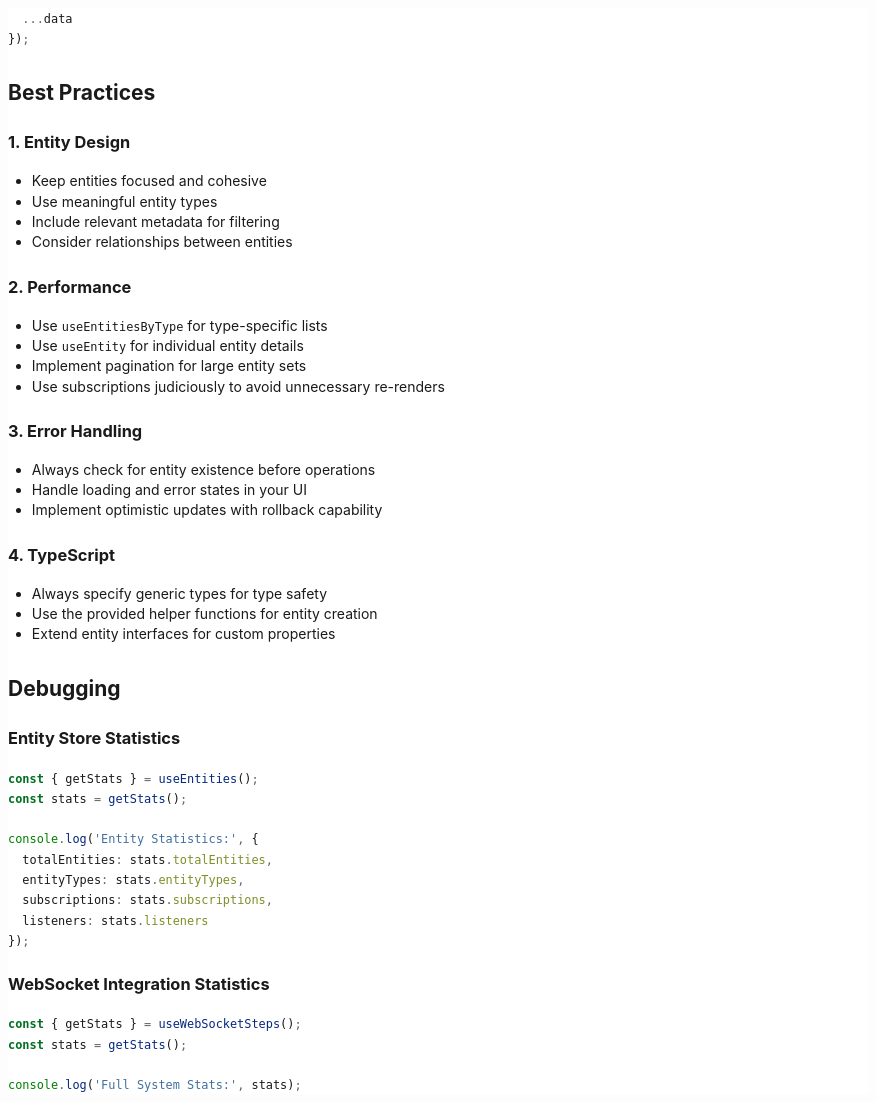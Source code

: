 ```typescript
  ...data
});
```

## Best Practices

### 1. Entity Design
- Keep entities focused and cohesive
- Use meaningful entity types
- Include relevant metadata for filtering
- Consider relationships between entities

### 2. Performance
- Use `useEntitiesByType` for type-specific lists
- Use `useEntity` for individual entity details
- Implement pagination for large entity sets
- Use subscriptions judiciously to avoid unnecessary re-renders

### 3. Error Handling
- Always check for entity existence before operations
- Handle loading and error states in your UI
- Implement optimistic updates with rollback capability

### 4. TypeScript
- Always specify generic types for type safety
- Use the provided helper functions for entity creation
- Extend entity interfaces for custom properties

## Debugging

### Entity Store Statistics

```typescript
const { getStats } = useEntities();
const stats = getStats();

console.log('Entity Statistics:', {
  totalEntities: stats.totalEntities,
  entityTypes: stats.entityTypes,
  subscriptions: stats.subscriptions,
  listeners: stats.listeners
});
```

### WebSocket Integration Statistics

```typescript
const { getStats } = useWebSocketSteps();
const stats = getStats();

console.log('Full System Stats:', stats);
```
